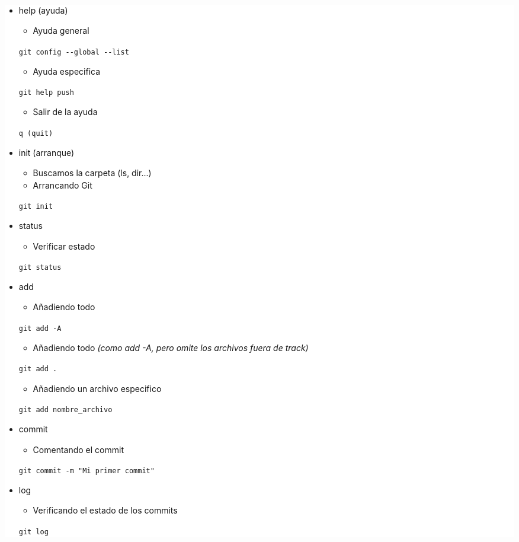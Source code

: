 
- help (ayuda)

    - Ayuda general
    ```
    git config --global --list
    ```

    - Ayuda especifica
    ```
    git help push
    ```

    - Salir de la ayuda
    ```
    q (quit)
    ```

- init (arranque)
    - Buscamos la carpeta (ls, dir...)
    - Arrancando Git
    ```
    git init
    ```

- status
    - Verificar estado
    ```
    git status
    ```

- add
    - Añadiendo todo
    ```
    git add -A
    ```

    - Añadiendo todo *(como add -A, pero omite los archivos fuera de track)*
    ```
    git add .
    ```

    - Añadiendo un archivo especifico
    ```
    git add nombre_archivo
    ```

- commit
    - Comentando el commit
    ```
    git commit -m "Mi primer commit"
    ```

- log
    - Verificando el estado de los commits
    ```
    git log
    ```
